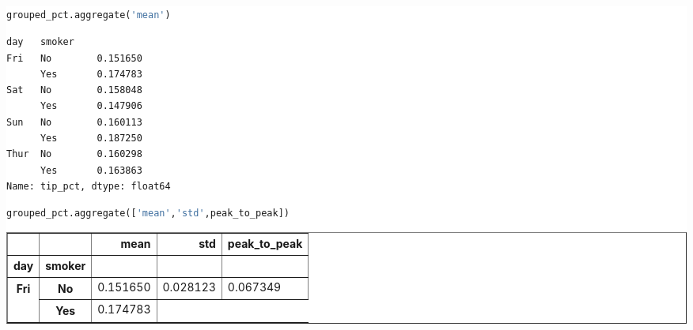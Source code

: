 
```python
grouped_pct.aggregate('mean')
```




    day   smoker
    Fri   No        0.151650
          Yes       0.174783
    Sat   No        0.158048
          Yes       0.147906
    Sun   No        0.160113
          Yes       0.187250
    Thur  No        0.160298
          Yes       0.163863
    Name: tip_pct, dtype: float64




```python
grouped_pct.aggregate(['mean','std',peak_to_peak])
```




<div>
<style scoped>
    .dataframe tbody tr th:only-of-type {
        vertical-align: middle;
    }

    .dataframe tbody tr th {
        vertical-align: top;
    }

    .dataframe thead th {
        text-align: right;
    }
</style>
<table border="1" class="dataframe">
  <thead>
    <tr style="text-align: right;">
      <th></th>
      <th></th>
      <th>mean</th>
      <th>std</th>
      <th>peak_to_peak</th>
    </tr>
    <tr>
      <th>day</th>
      <th>smoker</th>
      <th></th>
      <th></th>
      <th></th>
    </tr>
  </thead>
  <tbody>
    <tr>
      <th rowspan="2" valign="top">Fri</th>
      <th>No</th>
      <td>0.151650</td>
      <td>0.028123</td>
      <td>0.067349</td>
    </tr>
    <tr>
      <th>Yes</th>
      <td>0.174783</td>